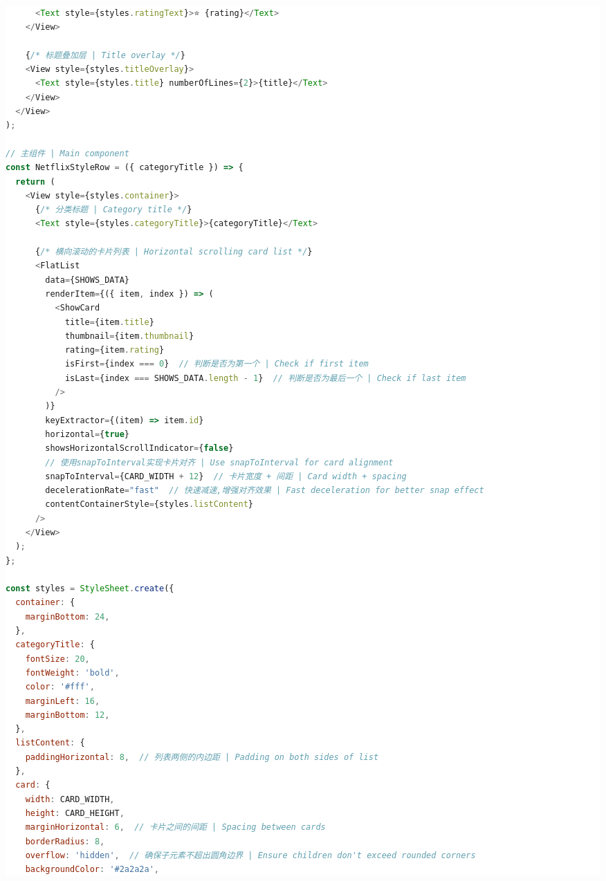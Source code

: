   ```javascript
        <Text style={styles.ratingText}>⭐ {rating}</Text>
      </View>

      {/* 标题叠加层 | Title overlay */}
      <View style={styles.titleOverlay}>
        <Text style={styles.title} numberOfLines={2}>{title}</Text>
      </View>
    </View>
  );

  // 主组件 | Main component
  const NetflixStyleRow = ({ categoryTitle }) => {
    return (
      <View style={styles.container}>
        {/* 分类标题 | Category title */}
        <Text style={styles.categoryTitle}>{categoryTitle}</Text>

        {/* 横向滚动的卡片列表 | Horizontal scrolling card list */}
        <FlatList
          data={SHOWS_DATA}
          renderItem={({ item, index }) => (
            <ShowCard
              title={item.title}
              thumbnail={item.thumbnail}
              rating={item.rating}
              isFirst={index === 0}  // 判断是否为第一个 | Check if first item
              isLast={index === SHOWS_DATA.length - 1}  // 判断是否为最后一个 | Check if last item
            />
          )}
          keyExtractor={(item) => item.id}
          horizontal={true}
          showsHorizontalScrollIndicator={false}
          // 使用snapToInterval实现卡片对齐 | Use snapToInterval for card alignment
          snapToInterval={CARD_WIDTH + 12}  // 卡片宽度 + 间距 | Card width + spacing
          decelerationRate="fast"  // 快速减速,增强对齐效果 | Fast deceleration for better snap effect
          contentContainerStyle={styles.listContent}
        />
      </View>
    );
  };

  const styles = StyleSheet.create({
    container: {
      marginBottom: 24,
    },
    categoryTitle: {
      fontSize: 20,
      fontWeight: 'bold',
      color: '#fff',
      marginLeft: 16,
      marginBottom: 12,
    },
    listContent: {
      paddingHorizontal: 8,  // 列表两侧的内边距 | Padding on both sides of list
    },
    card: {
      width: CARD_WIDTH,
      height: CARD_HEIGHT,
      marginHorizontal: 6,  // 卡片之间的间距 | Spacing between cards
      borderRadius: 8,
      overflow: 'hidden',  // 确保子元素不超出圆角边界 | Ensure children don't exceed rounded corners
      backgroundColor: '#2a2a2a',
  ```